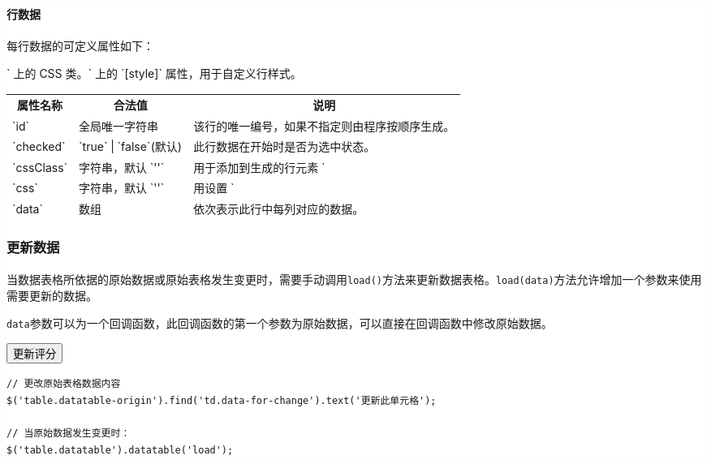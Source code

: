 #### 行数据

每行数据的可定义属性如下：

<table class="table table-bordered">
  <thead>
    <tr>
      <th>属性名称</th>
      <th>合法值</th>
      <th>说明</th>
    </tr>
    <tr>
      <td>`id`</td>
      <td>全局唯一字符串</td>
      <td>该行的唯一编号，如果不指定则由程序按顺序生成。</td>
    </tr>
    <tr>
      <td>`checked`</td>
      <td>`true` | `false`(默认)</td>
      <td>此行数据在开始时是否为选中状态。</td>
    </tr>
    <tr>
      <td>`cssClass`</td>
      <td>字符串，默认 `''`</td>
      <td>用于添加到生成的行元素 `<tr>` 上的 CSS 类。</td>
    </tr>
    <tr>
      <td>`css`</td>
      <td>字符串，默认 `''`</td>
      <td>用设置 `<tr>` 上的 `[style]` 属性，用于自定义行样式。</td>
    </tr>
    <tr>
      <td>`data`</td>
      <td>数组</td>
      <td>依次表示此行中每列对应的数据。</td>
    </tr>
  </thead>
</table>

### 更新数据

当数据表格所依据的原始数据或原始表格发生变更时，需要手动调用`load()`方法来更新数据表格。`load(data)`方法允许增加一个参数来使用需要更新的数据。

`data`参数可以为一个回调函数，此回调函数的第一个参数为原始数据，可以直接在回调函数中修改原始数据。

<div class="example">
  <div id="datatableChangeExample" class="datatable datatable-update-example" data-checkable="true" data-sortable="true"></div>
  <button class="btn btn-primary" type="button" id="datatableChangeBtn">更新评分</button>
</div>

```
// 更改原始表格数据内容
$('table.datatable-origin').find('td.data-for-change').text('更新此单元格');

// 当原始数据发生变更时：
$('table.datatable').datatable('load');
```

